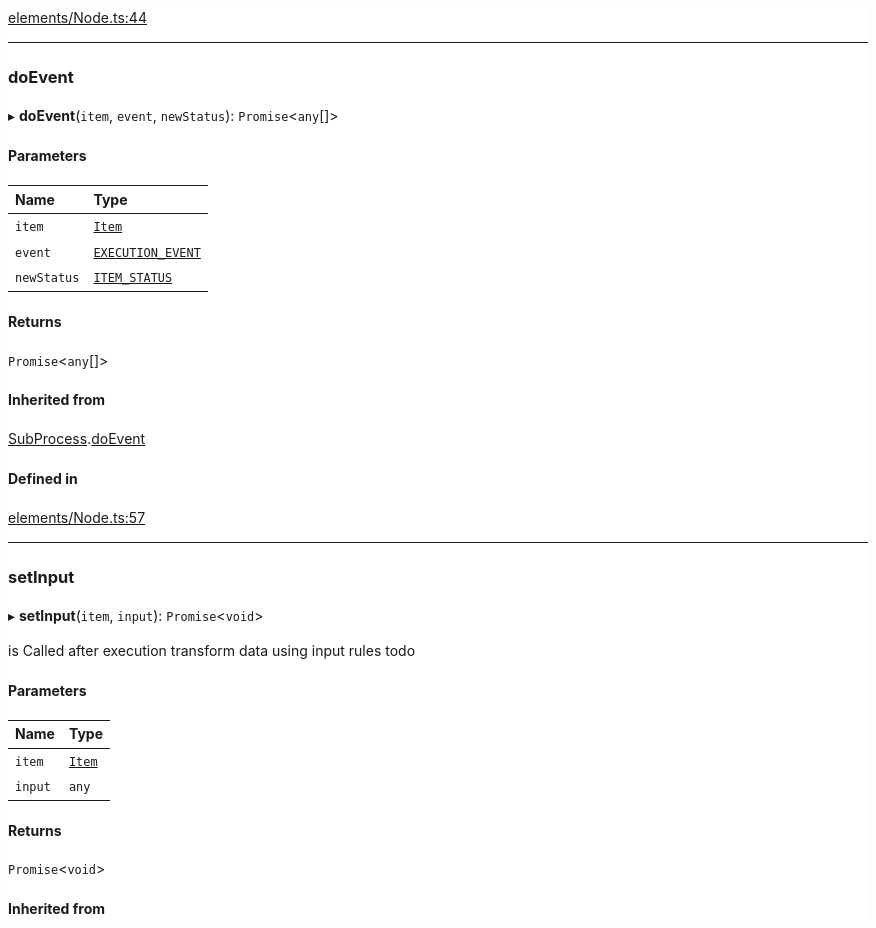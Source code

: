 [elements/Node.ts:44](https://github.com/bpmnServer/bpmn-server/blob/d8a5b7d/src/elements/Node.ts#L44)

___

### doEvent

▸ **doEvent**(`item`, `event`, `newStatus`): `Promise`\<`any`[]\>

#### Parameters

| Name | Type |
| :------ | :------ |
| `item` | [`Item`](Item.md) |
| `event` | [`EXECUTION_EVENT`](../enums/EXECUTION_EVENT.md) |
| `newStatus` | [`ITEM_STATUS`](../enums/ITEM_STATUS.md) |

#### Returns

`Promise`\<`any`[]\>

#### Inherited from

[SubProcess](SubProcess.md).[doEvent](SubProcess.md#doevent)

#### Defined in

[elements/Node.ts:57](https://github.com/bpmnServer/bpmn-server/blob/d8a5b7d/src/elements/Node.ts#L57)

___

### setInput

▸ **setInput**(`item`, `input`): `Promise`\<`void`\>

is Called after execution 
transform data using input rules
todo

#### Parameters

| Name | Type |
| :------ | :------ |
| `item` | [`Item`](Item.md) |
| `input` | `any` |

#### Returns

`Promise`\<`void`\>

#### Inherited from
